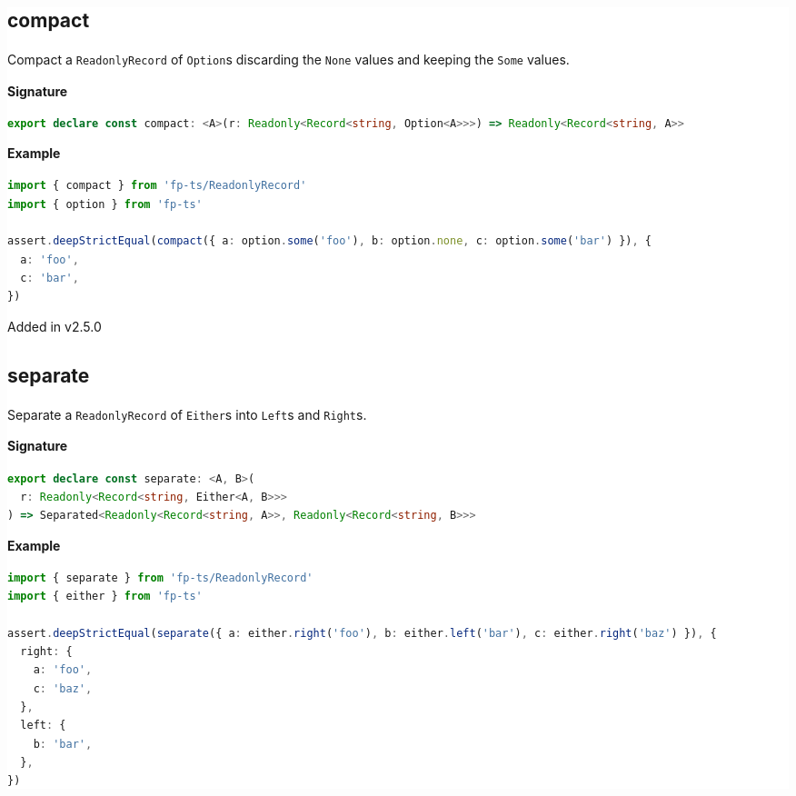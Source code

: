 ## compact

Compact a `ReadonlyRecord` of `Option`s discarding the `None` values and
keeping the `Some` values.

**Signature**

```ts
export declare const compact: <A>(r: Readonly<Record<string, Option<A>>>) => Readonly<Record<string, A>>
```

**Example**

```ts
import { compact } from 'fp-ts/ReadonlyRecord'
import { option } from 'fp-ts'

assert.deepStrictEqual(compact({ a: option.some('foo'), b: option.none, c: option.some('bar') }), {
  a: 'foo',
  c: 'bar',
})
```

Added in v2.5.0

## separate

Separate a `ReadonlyRecord` of `Either`s into `Left`s and `Right`s.

**Signature**

```ts
export declare const separate: <A, B>(
  r: Readonly<Record<string, Either<A, B>>>
) => Separated<Readonly<Record<string, A>>, Readonly<Record<string, B>>>
```

**Example**

```ts
import { separate } from 'fp-ts/ReadonlyRecord'
import { either } from 'fp-ts'

assert.deepStrictEqual(separate({ a: either.right('foo'), b: either.left('bar'), c: either.right('baz') }), {
  right: {
    a: 'foo',
    c: 'baz',
  },
  left: {
    b: 'bar',
  },
})
```
